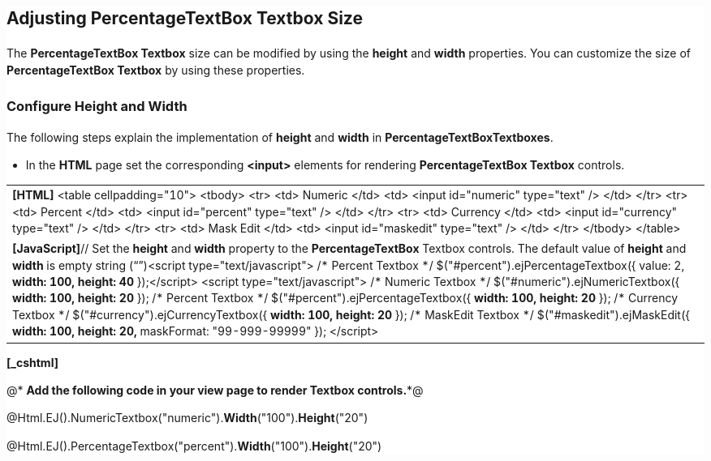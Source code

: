 ## Adjusting PercentageTextBox Textbox Size

The **PercentageTextBox Textbox** size can be modified by using the **height** and **width** properties. You can customize the size of **PercentageTextBox Textbox** by using these properties.

### Configure Height and Width 

The following steps explain the implementation of **height** and **width** in **PercentageTextBoxTextboxes**.

* In the **HTML** page set the corresponding **&lt;input&gt;** elements for rendering **PercentageTextBox Textbox** controls. 



<table>
<tr>
<td>
<b>[HTML]</b>       &lt;table cellpadding="10"&gt;            &lt;tbody&gt;                &lt;tr&gt;                    &lt;td&gt;                        <label for="numeric">Numeric</label>                    &lt;/td&gt;                    &lt;td&gt;                        &lt;input id="numeric" type="text" /&gt;                    &lt;/td&gt;                &lt;/tr&gt;                &lt;tr&gt;                    &lt;td&gt;                        <label for="percent">Percent</label>                    &lt;/td&gt;                    &lt;td&gt;                        &lt;input id="percent" type="text" /&gt;                    &lt;/td&gt;                &lt;/tr&gt;                &lt;tr&gt;                    &lt;td&gt;                        <label for="currency">Currency</label>                    &lt;/td&gt;                    &lt;td&gt;                        &lt;input id="currency" type="text" /&gt;                    &lt;/td&gt;                &lt;/tr&gt;                &lt;tr&gt;                    &lt;td&gt;                        <label for="maskedit">Mask Edit</label>                    &lt;/td&gt;                    &lt;td&gt;                        &lt;input id="maskedit" type="text" /&gt;                    &lt;/td&gt;                &lt;/tr&gt;            &lt;/tbody&gt;        &lt;/table&gt;</td></tr>
<tr>
<td>
<b>[JavaScript]</b>// Set the <b>height </b>and<b> width </b>property<b> </b>to the <b>PercentageTextBox </b>Textbox controls. The default value of <b>height</b> and <b>width</b> is empty string (“”)&lt;script type="text/javascript"&gt;    /* Percent Textbox */    $("#percent").ejPercentageTextbox({        value: 2,        <b>width: 100,</b><b>        height: 40</b>    });&lt;/script&gt;    &lt;script type="text/javascript"&gt;        /* Numeric Textbox */        $("#numeric").ejNumericTextbox({            <b>            width: 100, height: 20           </b>        });        /* Percent Textbox */        $("#percent").ejPercentageTextbox({<b>            width: 100, height: 20</b>        });        /* Currency Textbox */        $("#currency").ejCurrencyTextbox({<b>            width: 100, height: 20</b>        });        /* MaskEdit Textbox */        $("#maskedit").ejMaskEdit({<b>            width: 100, height: 20,</b>            maskFormat: "99-999-99999"                           });    &lt;/script&gt;</td></tr>
</table>


**[_cshtml]**

@* **Add the following code in your view page to render Textbox controls.***@

@Html.EJ().NumericTextbox("numeric").**Width**("100").**Height**("20")

@Html.EJ().PercentageTextbox("percent").**Width**("100").**Height**("20")
